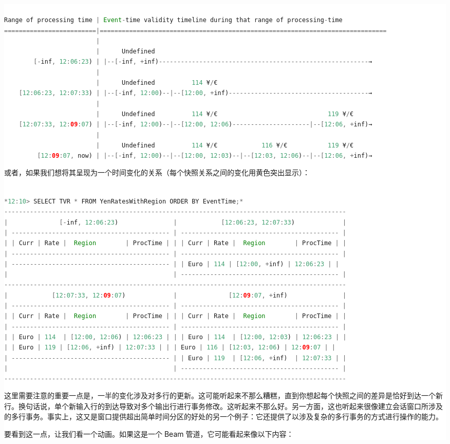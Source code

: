 ```java

Range of processing time | Event-time validity timeline during that range of processing-time
=========================|==============================================================================
                         |
                         |      Undefined
        [-inf, 12:06:23) | |--[-inf, +inf)---------------------------------------------------------→
                         |
                         |      Undefined          114 ¥/€
    [12:06:23, 12:07:33) | |--[-inf, 12:00)--|--[12:00, +inf)--------------------------------------→
                         |
                         |      Undefined          114 ¥/€                              119 ¥/€
    [12:07:33, 12:09:07) | |--[-inf, 12:00)--|--[12:00, 12:06)---------------------|--[12:06, +inf)→
                         |
                         |      Undefined          114 ¥/€            116 ¥/€           119 ¥/€
         [12:09:07, now) | |--[-inf, 12:00)--|--[12:00, 12:03)--|--[12:03, 12:06)--|--[12:06, +inf)→

```

或者，如果我们想将其呈现为一个时间变化的关系（每个快照关系之间的变化用黄色突出显示）：

```java

*12:10> SELECT TVR * FROM YenRatesWithRegion ORDER BY EventTime;*
---------------------------------------------------------------------------------------------
|              [-inf, 12:06:23)               |            [12:06:23, 12:07:33)             |
| ------------------------------------------- | ------------------------------------------- |
| | Curr | Rate |  Region        | ProcTime | | | Curr | Rate |  Region        | ProcTime | |
| ------------------------------------------- | ------------------------------------------- |
| ------------------------------------------- | | Euro | 114 | [12:00, +inf) | 12:06:23 | |
|                                             | ------------------------------------------- |
---------------------------------------------------------------------------------------------
|            [12:07:33, 12:09:07)             |              [12:09:07, +inf)               |
| ------------------------------------------- | ------------------------------------------- |
| | Curr | Rate |  Region        | ProcTime | | | Curr | Rate |  Region        | ProcTime | |
| ------------------------------------------- | ------------------------------------------- |
| | Euro | 114  | [12:00, 12:06) | 12:06:23 | | | Euro | 114  | [12:00, 12:03) | 12:06:23 | |
| | Euro | 119 | [12:06, +inf) | 12:07:33 | | | Euro | 116 | [12:03, 12:06) | 12:09:07 | |
| ------------------------------------------- | | Euro | 119  | [12:06, +inf)  | 12:07:33 | |
|                                             | ------------------------------------------- |
---------------------------------------------------------------------------------------------

```

这里需要注意的重要一点是，一半的变化涉及对多行的更新。这可能听起来不那么糟糕，直到你想起每个快照之间的差异是恰好到达一个新行。换句话说，单个新输入行的到达导致对多个输出行进行事务修改。这听起来不那么好。另一方面，这也听起来很像建立会话窗口所涉及的多行事务。事实上，这又是窗口提供超出简单时间分区的好处的另一个例子：它还提供了以涉及复杂的多行事务的方式进行操作的能力。

要看到这一点，让我们看一个动画。如果这是一个 Beam 管道，它可能看起来像以下内容：
